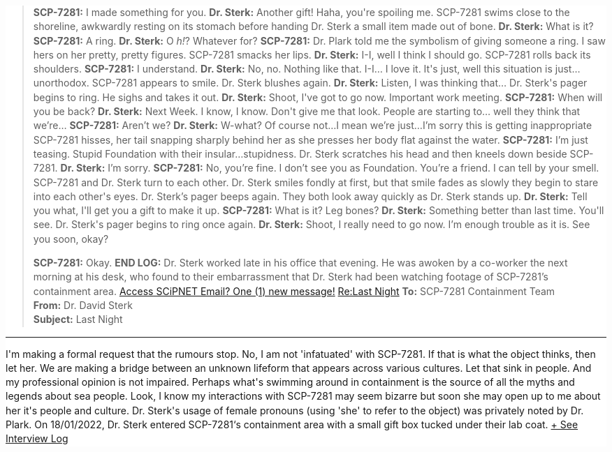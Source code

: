 > **SCP-7281:** I made something for you.
> **Dr. Sterk:** Another gift! Haha, you're spoiling me.
> SCP-7281 swims close to the shoreline, awkwardly resting on its stomach before handing Dr. Sterk a small item made out of bone.
> **Dr. Sterk:** What is it?
> **SCP-7281:** A ring.
> **Dr. Sterk:** O _h!_? Whatever for?
> **SCP-7281:** Dr. Plark told me the symbolism of giving someone a ring. I saw hers on her pretty, pretty figures.
> SCP-7281 smacks her lips.
> **Dr. Sterk:** I-I, well I think I should go.
> SCP-7281 rolls back its shoulders.
> **SCP-7281:** I understand.
> **Dr. Sterk:** No, no. Nothing like that. I-I… I love it. It's just, well this situation is just… unorthodox.
> SCP-7281 appears to smile. Dr. Sterk blushes again.
> **Dr. Sterk:** Listen, I was thinking that…
> Dr. Sterk's pager begins to ring. He sighs and takes it out.
> **Dr. Sterk:** Shoot, I've got to go now. Important work meeting.
> **SCP-7281:** When will you be back?
> **Dr. Sterk:** Next Week. I know, I know. Don't give me that look. People are starting to… well they think that we’re…
> **SCP-7281:** Aren’t we?
> **Dr. Sterk:** W-what? Of course not…I mean we’re just…I’m sorry this is getting inappropriate
> SCP-7281 hisses, her tail snapping sharply behind her as she presses her body flat against the water.
> **SCP-7281:** I’m just teasing. Stupid Foundation with their insular…stupidness.
> Dr. Sterk scratches his head and then kneels down beside SCP-7281.
> **Dr. Sterk:** I’m sorry.
> **SCP-7281:** No, you’re fine. I don’t see you as Foundation. You’re a friend. I can tell by your smell.
> SCP-7281 and Dr. Sterk turn to each other. Dr. Sterk smiles fondly at first, but that smile fades as slowly they begin to stare into each other's eyes.
> Dr. Sterk’s pager beeps again. They both look away quickly as Dr. Sterk stands up.
> **Dr. Sterk:** Tell you what, I'll get you a gift to make it up.
> **SCP-7281:** What is it? Leg bones?
> **Dr. Sterk:** Something better than last time. You'll see.
> Dr. Sterk's pager begins to ring once again.
> **Dr. Sterk:** Shoot, I really need to go now. I’m enough trouble as it is. See you soon, okay?  
>    
>  **SCP-7281:** Okay.
> **END LOG:**
Dr. Sterk worked late in his office that evening. He was awoken by a co-worker the next morning at his desk, who found to their embarrassment that Dr. Sterk had been watching footage of SCP-7281’s containment area.
[Access SCiPNET Email? One (1) new message!](javascript:;)
[Re:Last Night](javascript:;)
**To:** SCP-7281 Containment Team  
**From:** Dr. David Sterk  
**Subject:** Last Night
* * *
I'm making a formal request that the rumours stop. No, I am not 'infatuated' with SCP-7281. If that is what the object thinks, then let her. We are making a bridge between an unknown lifeform that appears across various cultures.
Let that sink in people. And my professional opinion is not impaired.
Perhaps what's swimming around in containment is the source of all the myths and legends about sea people.
Look, I know my interactions with SCP-7281 may seem bizarre but soon she may open up to me about her it's people and culture.
Dr. Sterk's usage of female pronouns (using 'she' to refer to the object) was privately noted by Dr. Plark.
On 18/01/2022, Dr. Sterk entered SCP-7281‘s containment area with a small gift box tucked under their lab coat.
[\+ See Interview Log ](javascript:;)